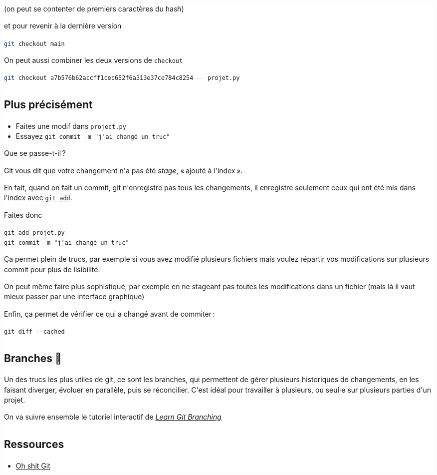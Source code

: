 (on peut se contenter de premiers caractères du hash)

et pour revenir à la dernière version

```bash
git checkout main
```

On peut aussi combiner les deux versions de `checkout`

```bash
git checkout a7b576b62accff1cec652f6a313e37ce784c8254 -- projet.py
```



## Plus précisément

- Faites une modif dans `project.py`
- Essayez `git commit -m "j'ai changé un truc"`

Que se passe-t-il ?



Git vous dit que votre changement n'a pas été *stage*, « ajouté à l'index ».

En fait, quand on fait un commit, git n'enregistre pas tous les changements, il enregistre seulement
ceux qui ont été mis dans l'index avec [`git add`](https://git-scm.com/docs/git-add).

Faites donc

```shell
git add projet.py
git commit -m "j'ai changé un truc"
```



Ça permet plein de trucs, par exemple si vous avez modifié plusieurs fichiers mais voulez répartir
vos modifications sur plusieurs commit pour plus de lisibilité.

On peut même faire plus sophistiqué, par exemple en ne stageant pas toutes les modifications dans un
fichier (mais là il vaut mieux passer par une interface graphique)

Enfin, ça permet de vérifier ce qui a changé avant de commiter :

```shell
git diff --cached
```




## Branches 🌲

Un des trucs les plus utiles de git, ce sont les branches, qui permettent de gérer plusieurs
historiques de changements, en les faisant diverger, évoluer en parallèle, puis se réconcilier.
C'est idéal pour travailler à plusieurs, ou seul⋅e sur plusieurs parties d'un projet.

On va suivre ensemble le tutoriel interactif de [*Learn Git Branching*](https://learngitbranching.js.org/)



## Ressources

- [Oh shit Git](https://ohshitgit.com/)



